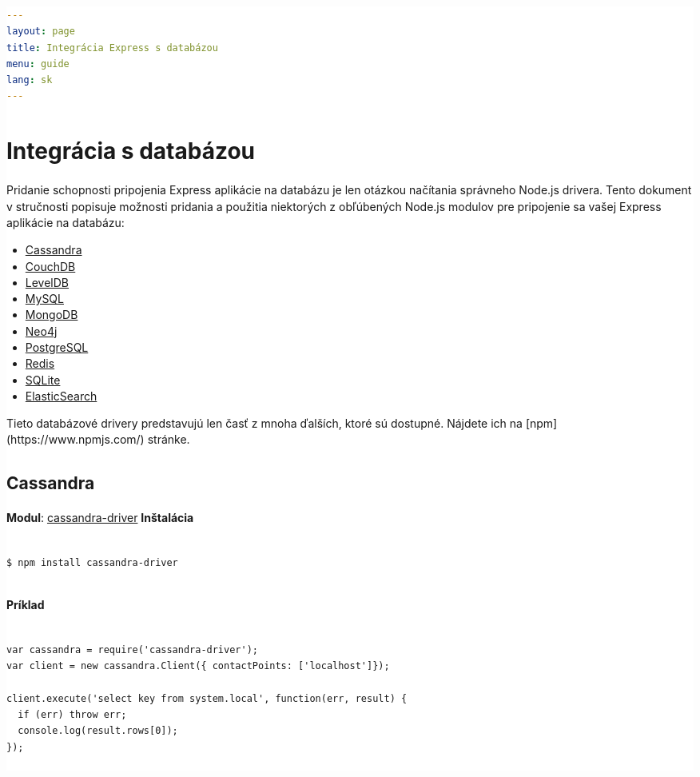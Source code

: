 ```yaml
---
layout: page
title: Integrácia Express s databázou
menu: guide
lang: sk
---
```



# Integrácia s databázou

Pridanie schopnosti pripojenia Express aplikácie na databázu je len otázkou načítania správneho Node.js drivera. Tento dokument v stručnosti popisuje možnosti pridania a použitia niektorých z obľúbených Node.js modulov pre pripojenie sa vašej Express aplikácie na databázu:

* [Cassandra](#cassandra)
* [CouchDB](#couchdb)
* [LevelDB](#leveldb)
* [MySQL](#mysql)
* [MongoDB](#mongo)
* [Neo4j](#neo4j)
* [PostgreSQL](#postgres)
* [Redis](#redis)
* [SQLite](#sqlite)
* [ElasticSearch](#elasticsearch)

<div class="doc-box doc-notice" markdown="1">
Tieto databázové drivery predstavujú len časť z mnoha ďalších, ktoré sú dostupné. Nájdete ich na [npm](https://www.npmjs.com/) stránke.
</div>

<a name="cassandra"></a>

## Cassandra

**Modul**: [cassandra-driver](https://github.com/datastax/nodejs-driver)
**Inštalácia**

<pre>
<code class="language-sh" translate="no">
$ npm install cassandra-driver
</code>
</pre>

**Príklad**

<pre>
<code class="language-javascript" translate="no">
var cassandra = require('cassandra-driver');
var client = new cassandra.Client({ contactPoints: ['localhost']});

client.execute('select key from system.local', function(err, result) {
  if (err) throw err;
  console.log(result.rows[0]);
});
</code>
</pre>

